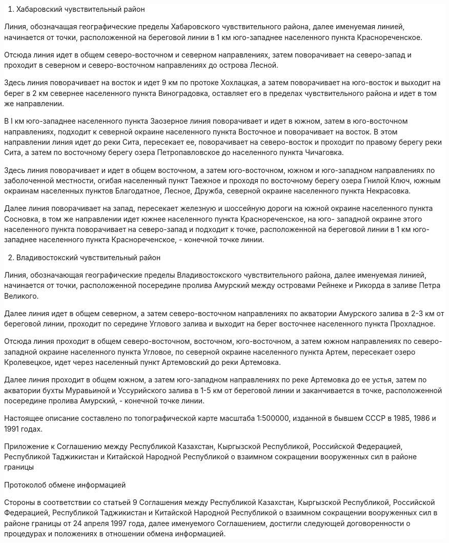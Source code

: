 1. Хабаровский чувствительный район

Линия, обозначащая географические пределы Хабаровского чувствительного района, далее именуемая линией, начинается от точки, расположенной на береговой линии в 1 км юго-западнее населенного пункта Краснореченское.

Отсюда линия идет в общем северо-восточном и северном направлениях, затем поворачивает на северо-запад и проходит в северном и северо-восточном направлениях до острова Лесной.

Здесь линия поворачивает на восток и идет 9 км по протоке Хохлацкая, а затем поворачивает на юго-восток и выходит на берег в 2 км севернее населенного пункта Виноградовка, оставляет его в пределах чувствительного района и идет в том же направлении.

В I км юго-западнее населенного пункта Заозерное линия поворачивает и идет в южном, затем в юго-восточном направлениях, подходит к северной окраине населенного пункта Восточное и поворачивает на восток. В этом направлении линия идет до реки Сита, пересекает ее, поворачивает на северо-восток и проходит по правому берегу реки Сита, а затем по восточному берегу озера Петропавловское до населенного пункта Чичаговка.

Здесь линия поворачивает и идет в общем восточном, а затем юго-восточном, южном и юго-западном направлениях по заболоченной местности, огибая населенный пункт Таежное и проходя по восточному берегу озера Гнилой Ключ, южным окраинам населенных пунктов Благодатное, Лесное, Дружба, северной окраине населенного пункта Некрасовка.

Далее линия поворачивает на запад, пересекает железную и шоссейную дороги на южной окраине населенного пункта Сосновка, в том же направлении идет южнее населенного пункта Краснореченское, на юго- западной окраине этого населенного пункта поворачивает на северо-запад и подходит к точке, расположенной на береговой линии в 1 км юго- западнее населенного пункта Краснореченское, - конечной точке линии.

2. Владивостокский чувствительный район

Линия, обозначающая географические пределы Владивостокского чувствительного района, далее именуемая линией, начинается от точки, расположенной посередине пролива Амурский между островами Рейнеке и Рикорда в заливе Петра Великого.

Далее линия идет в общем северном, а затем северо-восточном направлениях по акватории Амурского залива в 2-3 км от береговой линии, проходит по середине Углового залива и выходит на берег восточнее населенного пункта Прохладное.

Отсюда линия проходит в общем северо-восточном, восточном, юго-восточном, а затем южном направлениях по северо-западной окраине населенного пункта Угловое, по северной окраине населенного пункта Артем, пересекает озеро Кролевецкое, идет через населенный пункт Артемовский до реки Артемовка.

Далее линия проходит в общем южном, а затем юго-западном направлениях по реке Артемовка до ее устья, затем по акватории бухты Муравьиной и Уссурийского залива в 1-5 км от береговой линии и заканчивается в точке, расположенной посередине пролива Амурский, - конечной точке линии.

Настоящее описание составлено по топографической карте масштаба 1:500000, изданной в бывшем СССР в 1985, 1986 и 1991 годах.

Приложение к Соглашению между Республикой Казахстан, Кыргызской Республикой, Российской Федерацией, Республикой Таджикистан и Китайской Народной Республикой о взаимном сокращении вооруженных сил в районе границы

Протоколоб обмене информацией

Стороны в соответствии со статьей 9 Соглашения между Республикой Казахстан, Кыргызской Республикой, Российской Федерацией, Республикой Таджикистан и Китайской Народной Республикой о взаимном сокращении вооруженных сил в районе границы от 24 апреля 1997 года, далее именуемого Соглашением, достигли следующей договоренности о процедурах и положениях в отношении обмена информацией.
